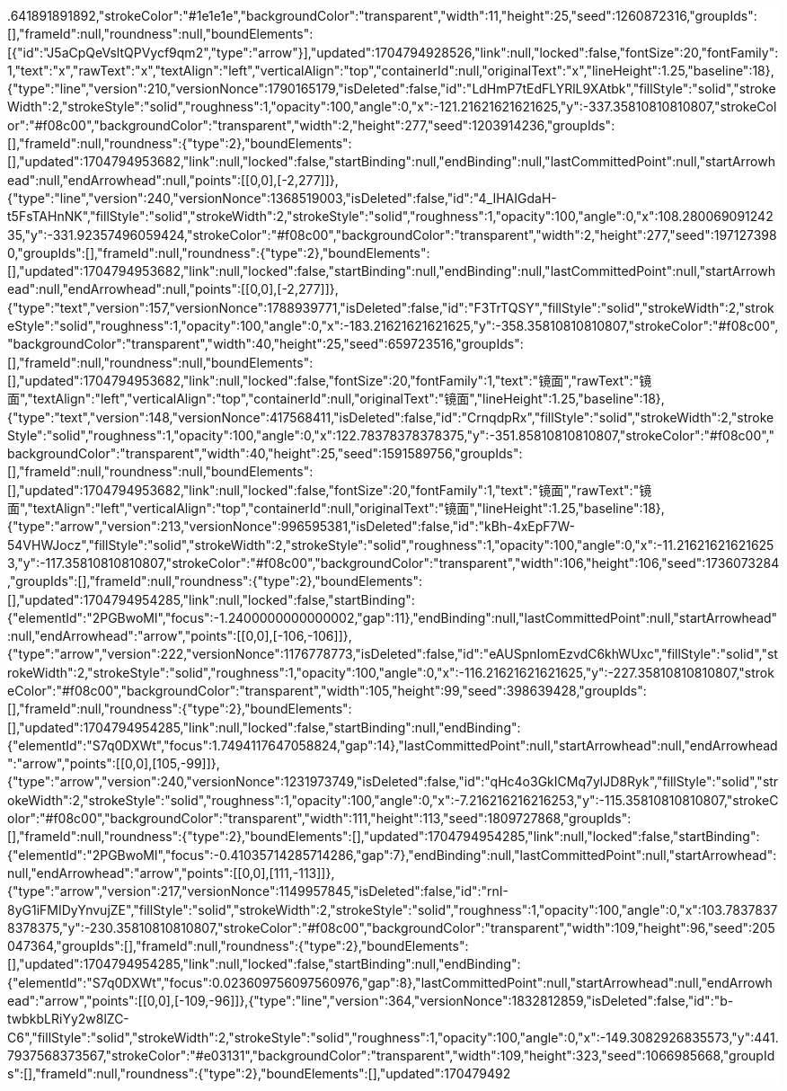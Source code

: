 .641891891892,"strokeColor":"#1e1e1e","backgroundColor":"transparent","width":11,"height":25,"seed":1260872316,"groupIds":[],"frameId":null,"roundness":null,"boundElements":[{"id":"J5aCpQeVsltQPVycf9qm2","type":"arrow"}],"updated":1704794928526,"link":null,"locked":false,"fontSize":20,"fontFamily":1,"text":"x","rawText":"x","textAlign":"left","verticalAlign":"top","containerId":null,"originalText":"x","lineHeight":1.25,"baseline":18},{"type":"line","version":210,"versionNonce":1790165179,"isDeleted":false,"id":"LdHmP7tEdFLYRlL9XAtbk","fillStyle":"solid","strokeWidth":2,"strokeStyle":"solid","roughness":1,"opacity":100,"angle":0,"x":-121.21621621621625,"y":-337.35810810810807,"strokeColor":"#f08c00","backgroundColor":"transparent","width":2,"height":277,"seed":1203914236,"groupIds":[],"frameId":null,"roundness":{"type":2},"boundElements":[],"updated":1704794953682,"link":null,"locked":false,"startBinding":null,"endBinding":null,"lastCommittedPoint":null,"startArrowhead":null,"endArrowhead":null,"points":[[0,0],[-2,277]]},{"type":"line","version":240,"versionNonce":1368519003,"isDeleted":false,"id":"4_IHAIGdaH-t5FsTAHnNK","fillStyle":"solid","strokeWidth":2,"strokeStyle":"solid","roughness":1,"opacity":100,"angle":0,"x":108.28006909124235,"y":-331.92357496059424,"strokeColor":"#f08c00","backgroundColor":"transparent","width":2,"height":277,"seed":1971273980,"groupIds":[],"frameId":null,"roundness":{"type":2},"boundElements":[],"updated":1704794953682,"link":null,"locked":false,"startBinding":null,"endBinding":null,"lastCommittedPoint":null,"startArrowhead":null,"endArrowhead":null,"points":[[0,0],[-2,277]]},{"type":"text","version":157,"versionNonce":1788939771,"isDeleted":false,"id":"F3TrTQSY","fillStyle":"solid","strokeWidth":2,"strokeStyle":"solid","roughness":1,"opacity":100,"angle":0,"x":-183.21621621621625,"y":-358.35810810810807,"strokeColor":"#f08c00","backgroundColor":"transparent","width":40,"height":25,"seed":659723516,"groupIds":[],"frameId":null,"roundness":null,"boundElements":[],"updated":1704794953682,"link":null,"locked":false,"fontSize":20,"fontFamily":1,"text":"镜面","rawText":"镜面","textAlign":"left","verticalAlign":"top","containerId":null,"originalText":"镜面","lineHeight":1.25,"baseline":18},{"type":"text","version":148,"versionNonce":417568411,"isDeleted":false,"id":"CrnqdpRx","fillStyle":"solid","strokeWidth":2,"strokeStyle":"solid","roughness":1,"opacity":100,"angle":0,"x":122.78378378378375,"y":-351.85810810810807,"strokeColor":"#f08c00","backgroundColor":"transparent","width":40,"height":25,"seed":1591589756,"groupIds":[],"frameId":null,"roundness":null,"boundElements":[],"updated":1704794953682,"link":null,"locked":false,"fontSize":20,"fontFamily":1,"text":"镜面","rawText":"镜面","textAlign":"left","verticalAlign":"top","containerId":null,"originalText":"镜面","lineHeight":1.25,"baseline":18},{"type":"arrow","version":213,"versionNonce":996595381,"isDeleted":false,"id":"kBh-4xEpF7W-54VHWJocz","fillStyle":"solid","strokeWidth":2,"strokeStyle":"solid","roughness":1,"opacity":100,"angle":0,"x":-11.216216216216253,"y":-117.35810810810807,"strokeColor":"#f08c00","backgroundColor":"transparent","width":106,"height":106,"seed":1736073284,"groupIds":[],"frameId":null,"roundness":{"type":2},"boundElements":[],"updated":1704794954285,"link":null,"locked":false,"startBinding":{"elementId":"2PGBwoMl","focus":-1.2400000000000002,"gap":11},"endBinding":null,"lastCommittedPoint":null,"startArrowhead":null,"endArrowhead":"arrow","points":[[0,0],[-106,-106]]},{"type":"arrow","version":222,"versionNonce":1176778773,"isDeleted":false,"id":"eAUSpnIomEzvdC6khWUxc","fillStyle":"solid","strokeWidth":2,"strokeStyle":"solid","roughness":1,"opacity":100,"angle":0,"x":-116.21621621621625,"y":-227.35810810810807,"strokeColor":"#f08c00","backgroundColor":"transparent","width":105,"height":99,"seed":398639428,"groupIds":[],"frameId":null,"roundness":{"type":2},"boundElements":[],"updated":1704794954285,"link":null,"locked":false,"startBinding":null,"endBinding":{"elementId":"S7q0DXWt","focus":1.7494117647058824,"gap":14},"lastCommittedPoint":null,"startArrowhead":null,"endArrowhead":"arrow","points":[[0,0],[105,-99]]},{"type":"arrow","version":240,"versionNonce":1231973749,"isDeleted":false,"id":"qHc4o3GkICMq7ylJD8Ryk","fillStyle":"solid","strokeWidth":2,"strokeStyle":"solid","roughness":1,"opacity":100,"angle":0,"x":-7.216216216216253,"y":-115.35810810810807,"strokeColor":"#f08c00","backgroundColor":"transparent","width":111,"height":113,"seed":1809727868,"groupIds":[],"frameId":null,"roundness":{"type":2},"boundElements":[],"updated":1704794954285,"link":null,"locked":false,"startBinding":{"elementId":"2PGBwoMl","focus":-0.41035714285714286,"gap":7},"endBinding":null,"lastCommittedPoint":null,"startArrowhead":null,"endArrowhead":"arrow","points":[[0,0],[111,-113]]},{"type":"arrow","version":217,"versionNonce":1149957845,"isDeleted":false,"id":"rnI-8yG1iFMIDyYnvujZE","fillStyle":"solid","strokeWidth":2,"strokeStyle":"solid","roughness":1,"opacity":100,"angle":0,"x":103.78378378378375,"y":-230.35810810810807,"strokeColor":"#f08c00","backgroundColor":"transparent","width":109,"height":96,"seed":205047364,"groupIds":[],"frameId":null,"roundness":{"type":2},"boundElements":[],"updated":1704794954285,"link":null,"locked":false,"startBinding":null,"endBinding":{"elementId":"S7q0DXWt","focus":0.023609756097560976,"gap":8},"lastCommittedPoint":null,"startArrowhead":null,"endArrowhead":"arrow","points":[[0,0],[-109,-96]]},{"type":"line","version":364,"versionNonce":1832812859,"isDeleted":false,"id":"b-twbkbLRiYy2w8lZC-C6","fillStyle":"solid","strokeWidth":2,"strokeStyle":"solid","roughness":1,"opacity":100,"angle":0,"x":-149.3082926835573,"y":441.7937568373567,"strokeColor":"#e03131","backgroundColor":"transparent","width":109,"height":323,"seed":1066985668,"groupIds":[],"frameId":null,"roundness":{"type":2},"boundElements":[],"updated":170479492